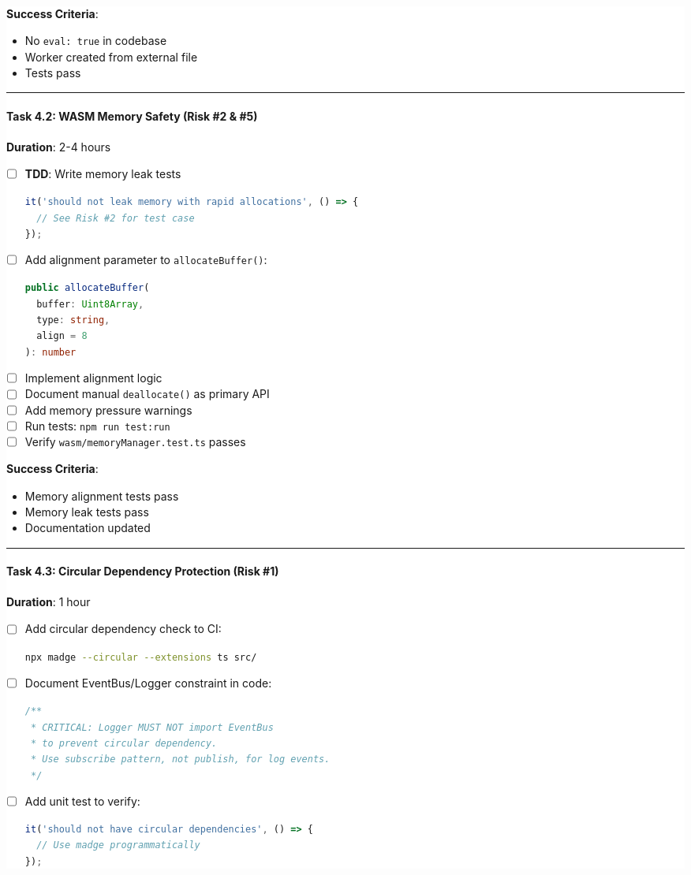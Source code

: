 
**Success Criteria**:
- No `eval: true` in codebase
- Worker created from external file
- Tests pass

---

#### Task 4.2: WASM Memory Safety (Risk #2 & #5)

**Duration**: 2-4 hours

- [ ] **TDD**: Write memory leak tests
  ```typescript
  it('should not leak memory with rapid allocations', () => {
    // See Risk #2 for test case
  });
  ```
- [ ] Add alignment parameter to `allocateBuffer()`:
  ```typescript
  public allocateBuffer(
    buffer: Uint8Array,
    type: string,
    align = 8
  ): number
  ```
- [ ] Implement alignment logic
- [ ] Document manual `deallocate()` as primary API
- [ ] Add memory pressure warnings
- [ ] Run tests: `npm run test:run`
- [ ] Verify `wasm/memoryManager.test.ts` passes

**Success Criteria**:
- Memory alignment tests pass
- Memory leak tests pass
- Documentation updated

---

#### Task 4.3: Circular Dependency Protection (Risk #1)

**Duration**: 1 hour

- [ ] Add circular dependency check to CI:
  ```bash
  npx madge --circular --extensions ts src/
  ```
- [ ] Document EventBus/Logger constraint in code:
  ```typescript
  /**
   * CRITICAL: Logger MUST NOT import EventBus
   * to prevent circular dependency.
   * Use subscribe pattern, not publish, for log events.
   */
  ```
- [ ] Add unit test to verify:
  ```typescript
  it('should not have circular dependencies', () => {
    // Use madge programmatically
  });
  ```
